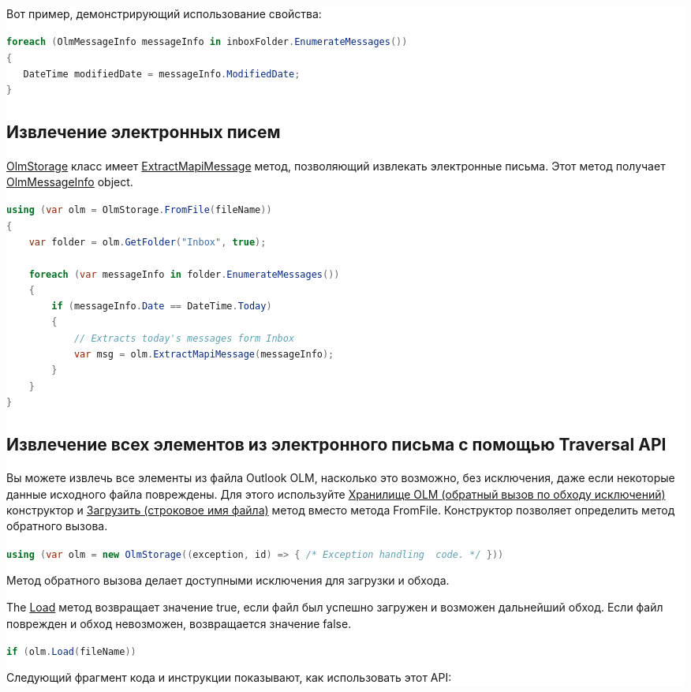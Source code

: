 Вот пример, демонстрирующий использование свойства:

```cs
foreach (OlmMessageInfo messageInfo in inboxFolder.EnumerateMessages())
{
   DateTime modifiedDate = messageInfo.ModifiedDate;
}
```
## **Извлечение электронных писем**

[OlmStorage](https://reference.aspose.com/email/net/aspose.email.storage.olm/olmstorage/) класс имеет [ExtractMapiMessage](https://reference.aspose.com/email/net/aspose.email.storage.olm/olmstorage/extractmapimessage/) метод, позволяющий извлекать электронные письма. Этот метод получает [OlmMessageInfo](https://reference.aspose.com/email/net/aspose.email.storage.olm/olmmessageinfo/) object.

```cs
using (var olm = OlmStorage.FromFile(fileName))
{
    var folder = olm.GetFolder("Inbox", true);

    foreach (var messageInfo in folder.EnumerateMessages())
    {
        if (messageInfo.Date == DateTime.Today)
        {
            // Extracts today's messages form Inbox
            var msg = olm.ExtractMapiMessage(messageInfo);
        }
    }
}
```
## **Извлечение всех элементов из электронного письма с помощью Traversal API**

Вы можете извлечь все элементы из файла Outlook OLM, насколько это возможно, без исключения, даже если некоторые данные исходного файла повреждены. Для этого используйте [Хранилище OLM (обратный вызов по обходу исключений)](https://reference.aspose.com/email/net/aspose.email.storage.olm/olmstorage/#constructors) конструктор и [Загрузить (строковое имя файла)](https://reference.aspose.com/email/net/aspose.email.storage.olm/olmstorage/load/#load_1) метод вместо метода FromFile. Конструктор позволяет определить метод обратного вызова.

```cs
using (var olm = new OlmStorage((exception, id) => { /* Exception handling  code. */ }))
```
Метод обратного вызова делает доступными исключения для загрузки и обхода.

The [Load](https://reference.aspose.com/email/net/aspose.email.storage.olm/olmstorage/load/#load_1) метод возвращает значение true, если файл был успешно загружен и возможен дальнейший обход. Если файл поврежден и обход невозможен, возвращается значение false.

```cs
if (olm.Load(fileName))
```

Следующий фрагмент кода и инструкции показывают, как использовать этот API:
